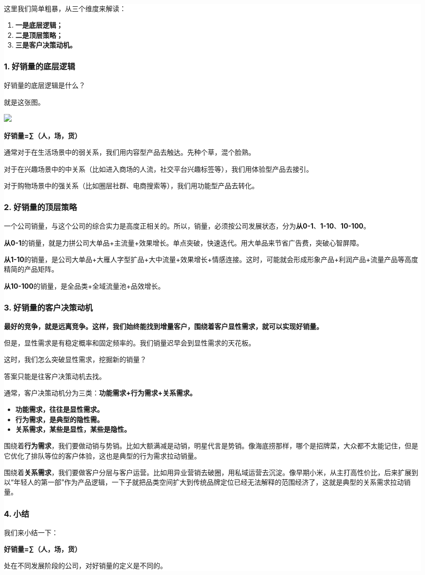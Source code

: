 这里我们简单粗暴，从三个维度来解读：

1.  **一是底层逻辑；**
2.  **二是顶层策略；**
3.  **三是客户决策动机。**

### 1\. 好销量的底层逻辑

好销量的底层逻辑是什么？

就是这张图。

![](https://image.woshipm.com/wp-files/2022/12/NMHF40aLIPDMTiRJhlCA.png)

**好销量=∑（人，场，货）**

通常对于在生活场景中的弱关系，我们用内容型产品去触达。先种个草，混个脸熟。

对于在兴趣场景中的中关系（比如进入商场的人流，社交平台兴趣标签等），我们用体验型产品去接引。

对于购物场景中的强关系（比如圈层社群、电商搜索等），我们用功能型产品去转化。

### 2. 好销量的顶层策略

一个公司销量，与这个公司的综合实力是高度正相关的。所以，销量，必须按公司发展状态，分为**从0-1**、**1-10**、**10-100**。

**从0-1**的销量，就是力拼公司大单品+主流量+效果增长。单点突破，快速迭代。用大单品来节省广告费，突破心智屏障。

**从1-10**的销量，是公司大单品+大雁人字型扩品+大中流量+效果增长+情感连接。这时，可能就会形成形象产品+利润产品+流量产品等高度精简的产品矩阵。

**从10-100**的销量，是全品类+全域流量池+品效增长。

### 3. 好销量的客户决策动机

****最好的竞争，就是远离竞争。这样，我们始终能找到增量客户，围绕着客户显性需求，就可以实现好销量。****

但是，显性需求是有稳定概率和固定频率的。我们销量迟早会到显性需求的天花板。

这时，我们怎么突破显性需求，挖掘新的销量？

答案只能是往客户决策动机去找。

通常，客户决策动机分为三类：**功能需求+行为需求+关系需求。**

*   ****功能需求，往往是显性需求。****
*   ****行为需求，是典型的隐性需。****
*   **关系需求，某些是显性，某些是隐性。**

围绕着**行为需求**，我们要做动销与势销。比如大额满减是动销，明星代言是势销。像海底捞那样，哪个是招牌菜，大众都不太能记住，但是它优化了排队等位的客户体验，这也是典型的行为需求拉动销量。

围绕着**关系需求**，我们要做客户分层与客户运营。比如用异业营销去破圈，用私域运营去沉淀。像早期小米，从主打高性价比，后来扩展到以“年轻人的第一部”作为产品逻辑，一下子就把品类空间扩大到传统品牌定位已经无法解释的范围经济了，这就是典型的关系需求拉动销量。

### 4\. 小结

我们来小结一下：

**好销量=∑（人，场，货）**

处在不同发展阶段的公司，对好销量的定义是不同的。
